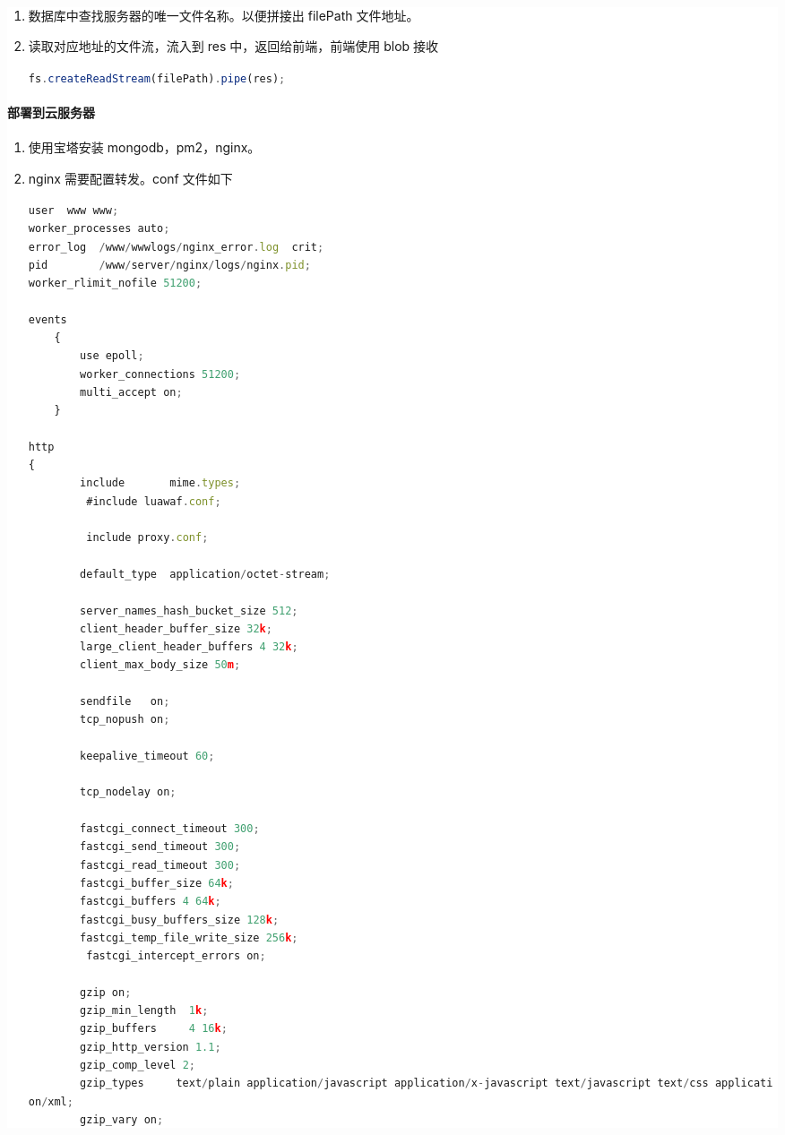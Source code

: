1. 数据库中查找服务器的唯一文件名称。以便拼接出 filePath 文件地址。

2. 读取对应地址的文件流，流入到 res 中，返回给前端，前端使用 blob 接收

   ```js
   fs.createReadStream(filePath).pipe(res);
   ```

#### 部署到云服务器

1. 使用宝塔安装 mongodb，pm2，nginx。

2. nginx 需要配置转发。conf 文件如下

   ```js
   user  www www;
   worker_processes auto;
   error_log  /www/wwwlogs/nginx_error.log  crit;
   pid        /www/server/nginx/logs/nginx.pid;
   worker_rlimit_nofile 51200;

   events
       {
           use epoll;
           worker_connections 51200;
           multi_accept on;
       }

   http
   {
           include       mime.types;
   		    #include luawaf.conf;

   	    	include proxy.conf;

           default_type  application/octet-stream;

           server_names_hash_bucket_size 512;
           client_header_buffer_size 32k;
           large_client_header_buffers 4 32k;
           client_max_body_size 50m;

           sendfile   on;
           tcp_nopush on;

           keepalive_timeout 60;

           tcp_nodelay on;

           fastcgi_connect_timeout 300;
           fastcgi_send_timeout 300;
           fastcgi_read_timeout 300;
           fastcgi_buffer_size 64k;
           fastcgi_buffers 4 64k;
           fastcgi_busy_buffers_size 128k;
           fastcgi_temp_file_write_size 256k;
   		    fastcgi_intercept_errors on;

           gzip on;
           gzip_min_length  1k;
           gzip_buffers     4 16k;
           gzip_http_version 1.1;
           gzip_comp_level 2;
           gzip_types     text/plain application/javascript application/x-javascript text/javascript text/css application/xml;
           gzip_vary on;
   ```